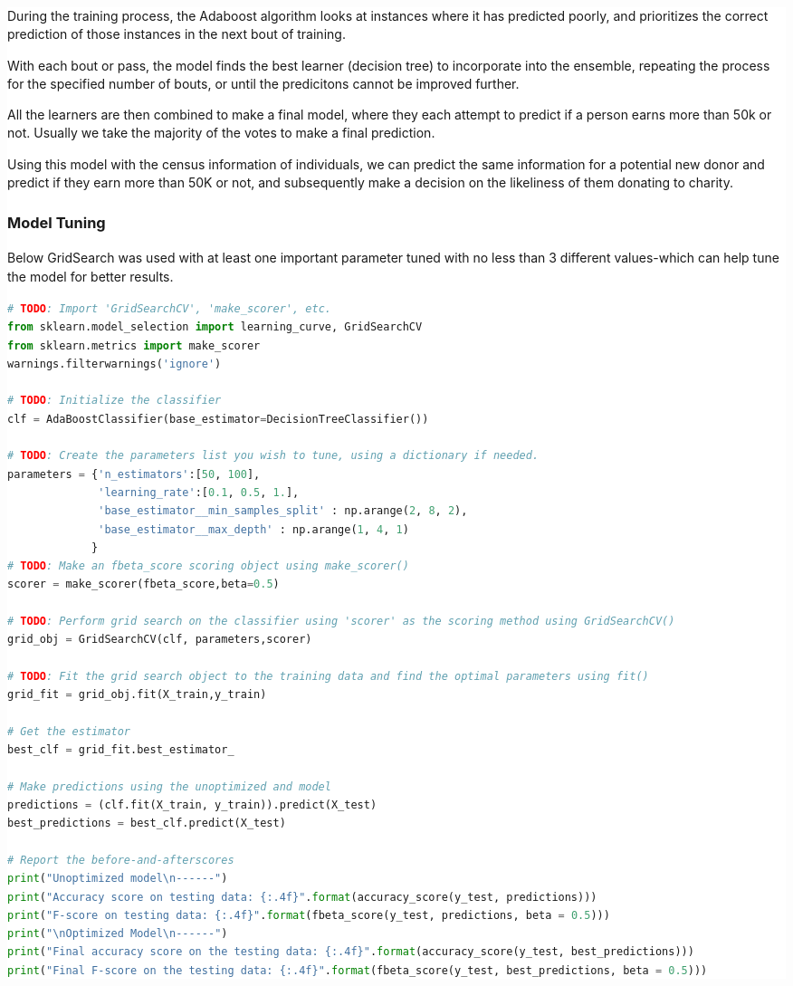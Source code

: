 During the training process, the Adaboost algorithm looks at instances where it has predicted poorly, and prioritizes the correct prediction of those instances in the next bout of training.

With each bout or pass, the model finds the best learner (decision tree) to incorporate into the ensemble, repeating the process for the specified number of bouts, or until the predicitons cannot be improved further.

All the learners are then combined to make a final model, where they each attempt to predict if a person earns more than 50k or not. Usually we take the majority of the votes to make a final prediction.

Using this model with the census information of individuals, we can predict the same information for a potential new donor and predict if they earn more than 50K or not, and subsequently make a decision on the likeliness of them donating to charity.

### Model Tuning
Below GridSearch was used with at least one important parameter tuned with no less than 3 different values-which can help tune the model for better results. 


```python
# TODO: Import 'GridSearchCV', 'make_scorer', etc. 
from sklearn.model_selection import learning_curve, GridSearchCV
from sklearn.metrics import make_scorer
warnings.filterwarnings('ignore')

# TODO: Initialize the classifier
clf = AdaBoostClassifier(base_estimator=DecisionTreeClassifier())

# TODO: Create the parameters list you wish to tune, using a dictionary if needed.
parameters = {'n_estimators':[50, 100], 
              'learning_rate':[0.1, 0.5, 1.],
              'base_estimator__min_samples_split' : np.arange(2, 8, 2),
              'base_estimator__max_depth' : np.arange(1, 4, 1)
             }
# TODO: Make an fbeta_score scoring object using make_scorer()
scorer = make_scorer(fbeta_score,beta=0.5)

# TODO: Perform grid search on the classifier using 'scorer' as the scoring method using GridSearchCV()
grid_obj = GridSearchCV(clf, parameters,scorer)

# TODO: Fit the grid search object to the training data and find the optimal parameters using fit()
grid_fit = grid_obj.fit(X_train,y_train)

# Get the estimator
best_clf = grid_fit.best_estimator_

# Make predictions using the unoptimized and model
predictions = (clf.fit(X_train, y_train)).predict(X_test)
best_predictions = best_clf.predict(X_test)

# Report the before-and-afterscores
print("Unoptimized model\n------")
print("Accuracy score on testing data: {:.4f}".format(accuracy_score(y_test, predictions)))
print("F-score on testing data: {:.4f}".format(fbeta_score(y_test, predictions, beta = 0.5)))
print("\nOptimized Model\n------")
print("Final accuracy score on the testing data: {:.4f}".format(accuracy_score(y_test, best_predictions)))
print("Final F-score on the testing data: {:.4f}".format(fbeta_score(y_test, best_predictions, beta = 0.5)))
```
